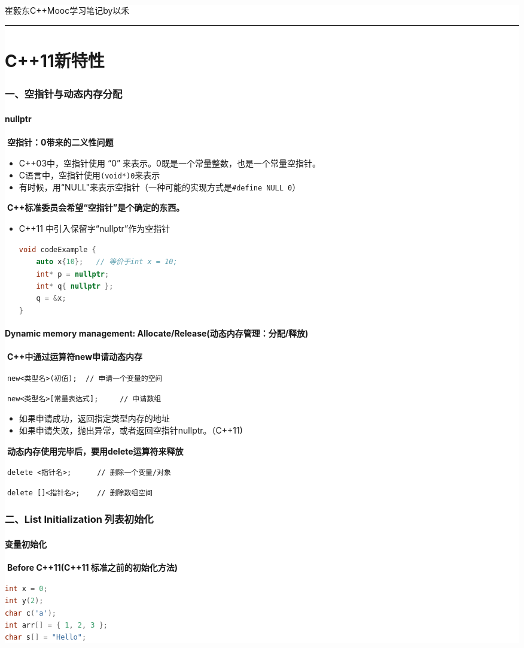 崔毅东C++Mooc学习笔记by以禾

****

# C++11新特性

### 一、空指针与动态内存分配

#### nullptr

​	**空指针：0带来的二义性问题**

+ C++03中，空指针使用 “0” 来表示。0既是一个常量整数，也是一个常量空指针。
+ C语言中，空指针使用`(void*)0`来表示
+ 有时候，用“NULL"来表示空指针（一种可能的实现方式是`#define NULL 0`）

​	**C++标准委员会希望“空指针”是个确定的东西。**

+ C++11 中引入保留字“nullptr”作为空指针

  ```C++
  void codeExample {
      auto x{10};	// 等价于int x = 10;
      int* p = nullptr;
      int* q{ nullptr };
      q = &x;
  }
  ```

  

#### Dynamic memory management: Allocate/Release(动态内存管理：分配/释放)

​	**C++中通过运算符new申请动态内存**

​		`new<类型名>(初值);	// 申请一个变量的空间`

​		`new<类型名>[常量表达式];     // 申请数组`

+ 如果申请成功，返回指定类型内存的地址
+ 如果申请失败，抛出异常，或者返回空指针nullptr。（C++11)

​	**动态内存使用完毕后，要用delete运算符来释放**

​		`delete <指针名>;		// 删除一个变量/对象`

​		`delete []<指针名>;	// 删除数组空间`

### 二、List Initialization 列表初始化

#### 变量初始化

​	**Before C++11(C++11 标准之前的初始化方法)**

```C++
int x = 0;
int y(2);
char c('a');
int arr[] = { 1, 2, 3 };
char s[] = "Hello";
```
